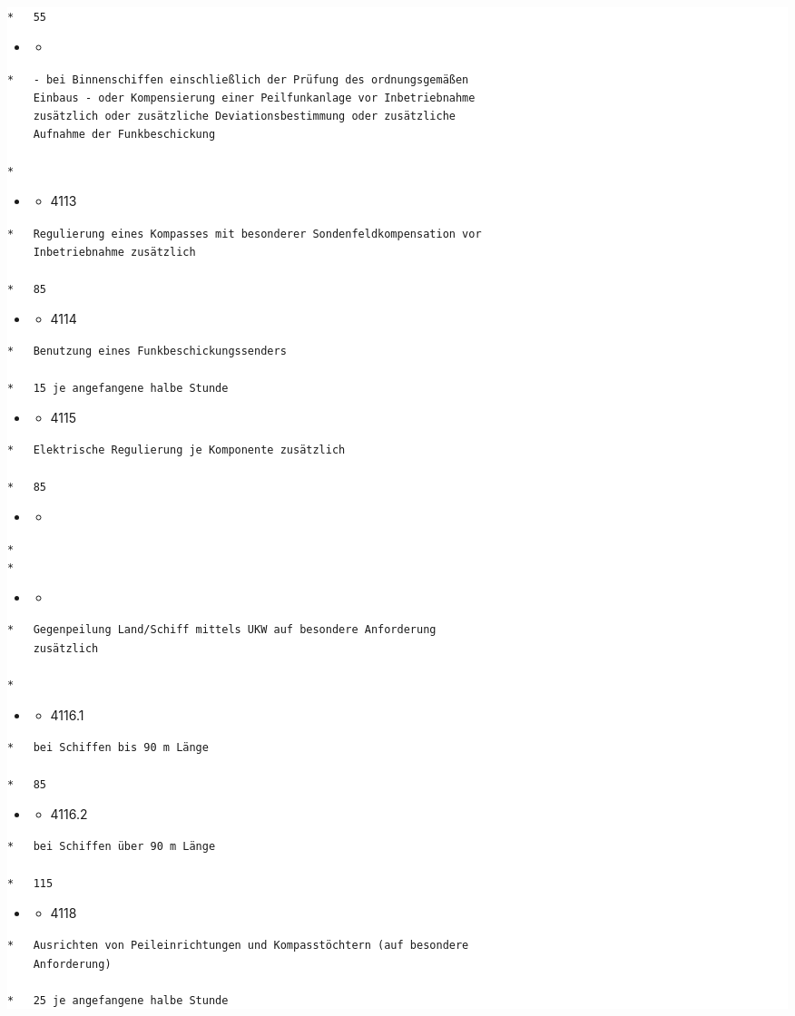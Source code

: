     *   55


*    *
    *   - bei Binnenschiffen einschließlich der Prüfung des ordnungsgemäßen
        Einbaus - oder Kompensierung einer Peilfunkanlage vor Inbetriebnahme
        zusätzlich oder zusätzliche Deviationsbestimmung oder zusätzliche
        Aufnahme der Funkbeschickung

    *

*    *   4113

    *   Regulierung eines Kompasses mit besonderer Sondenfeldkompensation vor
        Inbetriebnahme zusätzlich

    *   85


*    *   4114

    *   Benutzung eines Funkbeschickungssenders

    *   15 je angefangene halbe Stunde


*    *   4115

    *   Elektrische Regulierung je Komponente zusätzlich

    *   85


*    *
    *
    *

*    *
    *   Gegenpeilung Land/Schiff mittels UKW auf besondere Anforderung
        zusätzlich

    *

*    *   4116.1

    *   bei Schiffen bis 90 m Länge

    *   85


*    *   4116.2

    *   bei Schiffen über 90 m Länge

    *   115


*    *   4118

    *   Ausrichten von Peileinrichtungen und Kompasstöchtern (auf besondere
        Anforderung)

    *   25 je angefangene halbe Stunde


